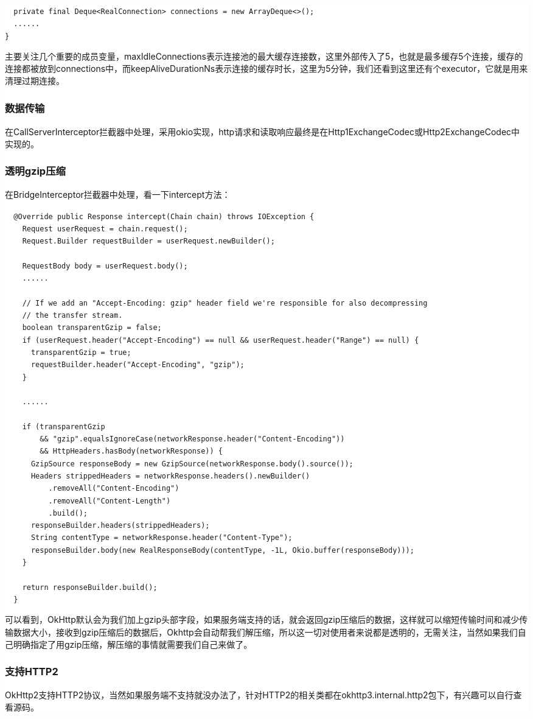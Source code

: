 	  private final Deque<RealConnection> connections = new ArrayDeque<>();
	  ......
	}

主要关注几个重要的成员变量，maxIdleConnections表示连接池的最大缓存连接数，这里外部传入了5，也就是最多缓存5个连接，缓存的连接都被放到connections中，而keepAliveDurationNs表示连接的缓存时长，这里为5分钟，我们还看到这里还有个executor，它就是用来清理过期连接。


### 数据传输

在CallServerInterceptor拦截器中处理，采用okio实现，http请求和读取响应最终是在Http1ExchangeCodec或Http2ExchangeCodec中实现的。

### 透明gzip压缩

在BridgeInterceptor拦截器中处理，看一下intercept方法：

	  @Override public Response intercept(Chain chain) throws IOException {
	    Request userRequest = chain.request();
	    Request.Builder requestBuilder = userRequest.newBuilder();
	
	    RequestBody body = userRequest.body();
		......
	
	    // If we add an "Accept-Encoding: gzip" header field we're responsible for also decompressing
	    // the transfer stream.
	    boolean transparentGzip = false;
	    if (userRequest.header("Accept-Encoding") == null && userRequest.header("Range") == null) {
	      transparentGzip = true;
	      requestBuilder.header("Accept-Encoding", "gzip");
	    }
	
	    ......
	
	    if (transparentGzip
	        && "gzip".equalsIgnoreCase(networkResponse.header("Content-Encoding"))
	        && HttpHeaders.hasBody(networkResponse)) {
	      GzipSource responseBody = new GzipSource(networkResponse.body().source());
	      Headers strippedHeaders = networkResponse.headers().newBuilder()
	          .removeAll("Content-Encoding")
	          .removeAll("Content-Length")
	          .build();
	      responseBuilder.headers(strippedHeaders);
	      String contentType = networkResponse.header("Content-Type");
	      responseBuilder.body(new RealResponseBody(contentType, -1L, Okio.buffer(responseBody)));
	    }
	
	    return responseBuilder.build();
	  }

可以看到，OkHttp默认会为我们加上gzip头部字段，如果服务端支持的话，就会返回gzip压缩后的数据，这样就可以缩短传输时间和减少传输数据大小，接收到gzip压缩后的数据后，Okhttp会自动帮我们解压缩，所以这一切对使用者来说都是透明的，无需关注，当然如果我们自己明确指定了用gzip压缩，解压缩的事情就需要我们自己来做了。

### 支持HTTP2

OkHttp2支持HTTP2协议，当然如果服务端不支持就没办法了，针对HTTP2的相关类都在okhttp3.internal.http2包下，有兴趣可以自行查看源码。
